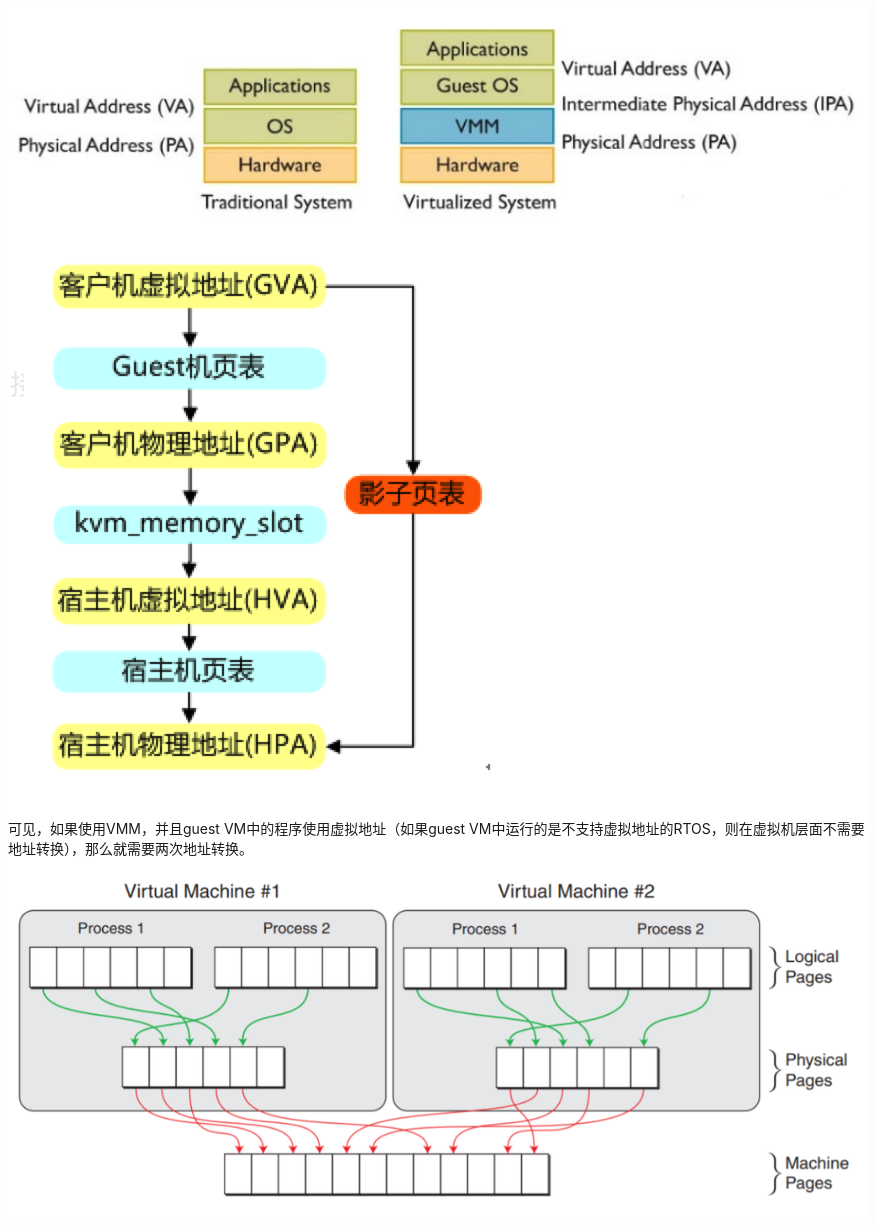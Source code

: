![](/assets/compute-libvirtkvmqemu-memconvert3.png)![](/assets/compute-lqk-memory21.png)

可见，如果使用VMM，并且guest VM中的程序使用虚拟地址（如果guest VM中运行的是不支持虚拟地址的RTOS，则在虚拟机层面不需要地址转换），那么就需要两次地址转换。

![](/assets/compute-libvirtkvmqemu-memconvert5.png)
